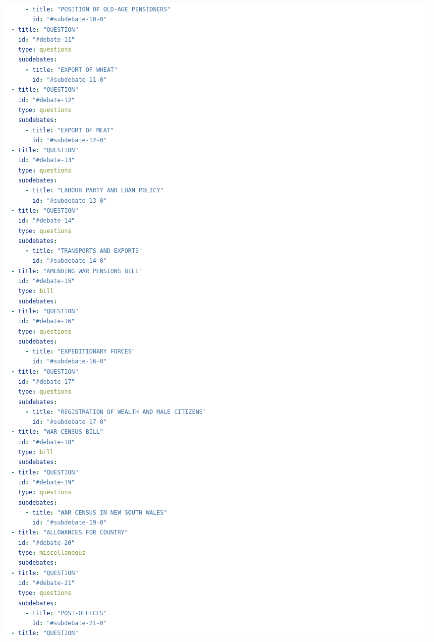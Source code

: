 ```yaml
      - title: "POSITION OF OLD-AGE PENSIONERS"
        id: "#subdebate-10-0"
  - title: "QUESTION"
    id: "#debate-11"
    type: questions
    subdebates:
      - title: "EXPORT OF WHEAT"
        id: "#subdebate-11-0"
  - title: "QUESTION"
    id: "#debate-12"
    type: questions
    subdebates:
      - title: "EXPORT OF MEAT"
        id: "#subdebate-12-0"
  - title: "QUESTION"
    id: "#debate-13"
    type: questions
    subdebates:
      - title: "LABOUR PARTY AND LOAN POLICY"
        id: "#subdebate-13-0"
  - title: "QUESTION"
    id: "#debate-14"
    type: questions
    subdebates:
      - title: "TRANSPORTS AND EXPORTS"
        id: "#subdebate-14-0"
  - title: "AMENDING WAR PENSIONS BILL"
    id: "#debate-15"
    type: bill
    subdebates:
  - title: "QUESTION"
    id: "#debate-16"
    type: questions
    subdebates:
      - title: "EXPEDITIONARY FORCES"
        id: "#subdebate-16-0"
  - title: "QUESTION"
    id: "#debate-17"
    type: questions
    subdebates:
      - title: "REGISTRATION OF WEALTH AND MALE CITIZENS"
        id: "#subdebate-17-0"
  - title: "WAR CENSUS BILL"
    id: "#debate-18"
    type: bill
    subdebates:
  - title: "QUESTION"
    id: "#debate-19"
    type: questions
    subdebates:
      - title: "WAR CENSUS IN NEW SOUTH WALES"
        id: "#subdebate-19-0"
  - title: "ALLOWANCES FOR COUNTRY"
    id: "#debate-20"
    type: miscellaneous
    subdebates:
  - title: "QUESTION"
    id: "#debate-21"
    type: questions
    subdebates:
      - title: "POST-OFFICES"
        id: "#subdebate-21-0"
  - title: "QUESTION"
```